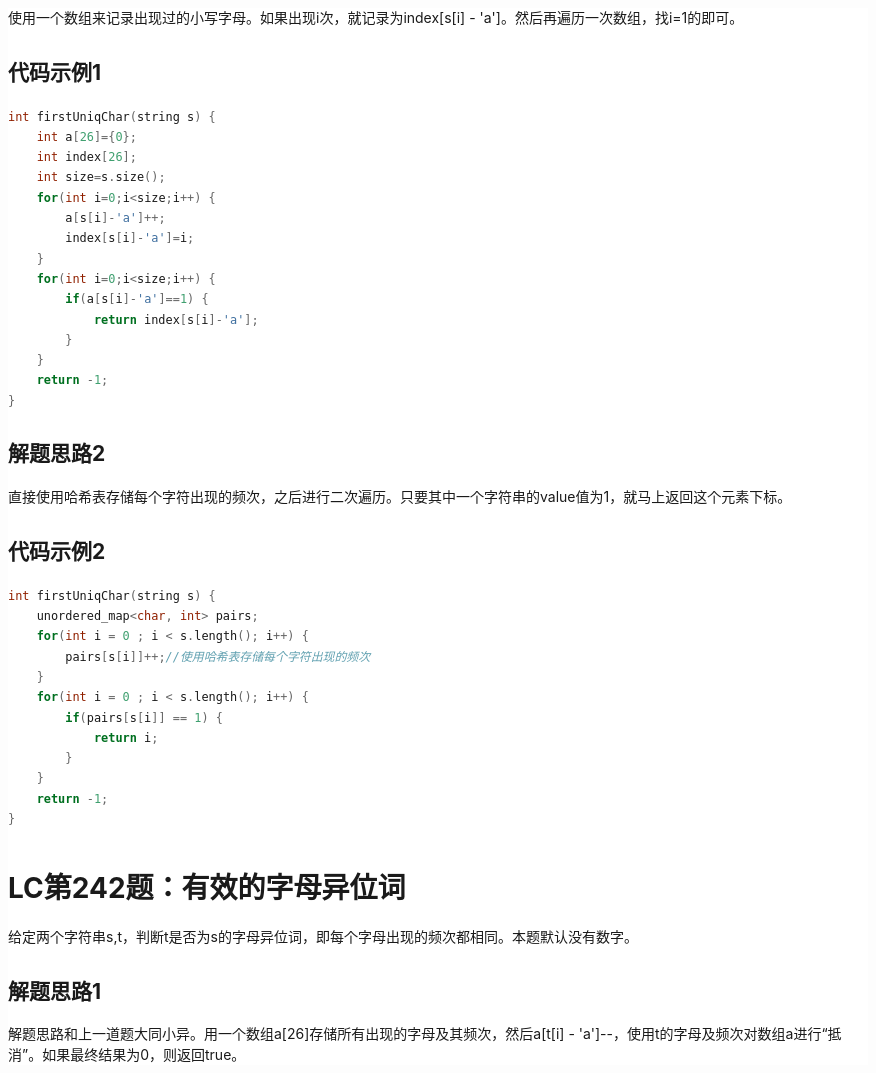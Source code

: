 使用一个数组来记录出现过的小写字母。如果出现i次，就记录为index[s[i] - 'a']。然后再遍历一次数组，找i=1的即可。


## 代码示例1
```CPP
int firstUniqChar(string s) {
    int a[26]={0};
    int index[26];
    int size=s.size();
    for(int i=0;i<size;i++) {
        a[s[i]-'a']++;
        index[s[i]-'a']=i;
    }
    for(int i=0;i<size;i++) {
        if(a[s[i]-'a']==1) {
            return index[s[i]-'a'];
        }
    }
    return -1;
}    
```
## 解题思路2

直接使用哈希表存储每个字符出现的频次，之后进行二次遍历。只要其中一个字符串的value值为1，就马上返回这个元素下标。

## 代码示例2

```CPP
int firstUniqChar(string s) {
    unordered_map<char, int> pairs;
    for(int i = 0 ; i < s.length(); i++) {
        pairs[s[i]]++;//使用哈希表存储每个字符出现的频次
    }
    for(int i = 0 ; i < s.length(); i++) {
        if(pairs[s[i]] == 1) {
            return i;
        }
    }
    return -1;
}
```
# LC第242题：有效的字母异位词

给定两个字符串s,t，判断t是否为s的字母异位词，即每个字母出现的频次都相同。本题默认没有数字。


## 解题思路1

解题思路和上一道题大同小异。用一个数组a[26]存储所有出现的字母及其频次，然后a[t[i] - 'a']--，使用t的字母及频次对数组a进行“抵消”。如果最终结果为0，则返回true。
